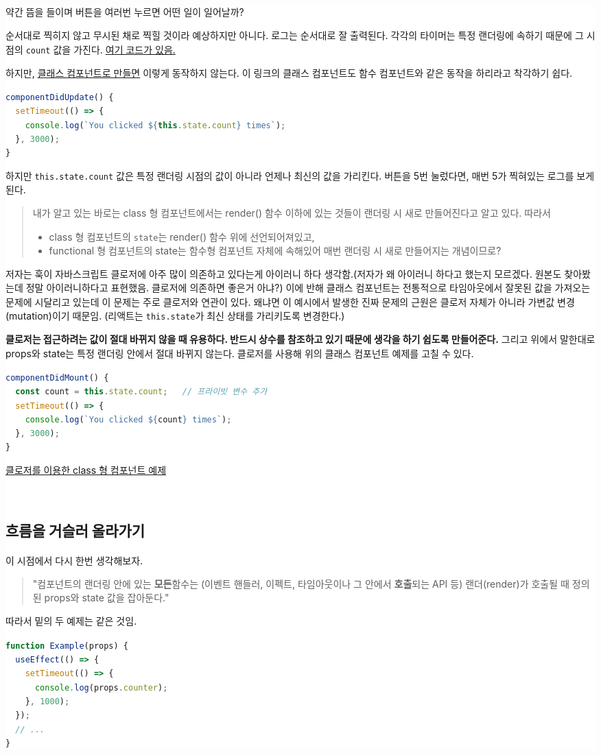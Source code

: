 약간 뜸을 들이며 버튼을 여러번 누르면 어떤 일이 일어날까?

순서대로 찍히지 않고 무시된 채로 찍힐 것이라 예상하지만 아니다. 로그는 순서대로 잘 출력된다. 각각의 타이머는 특정 랜더링에 속하기 때문에 그 시점의 `count` 값을 가진다. [여기 코드가 있음.](https://codesandbox.io/s/lyx20m1ol)

하지만, [클래스 컴포넌트로 만들면](https://codesandbox.io/s/kkymzwjqz3) 이렇게 동작하지 않는다. 이 링크의 클래스 컴포넌트도 함수 컴포넌트와 같은 동작을 하리라고 착각하기 쉽다.

```js
componentDidUpdate() {
  setTimeout(() => {
    console.log(`You clicked ${this.state.count} times`);
  }, 3000);
}
```

하지만 `this.state.count` 값은 특정 랜더링 시점의 값이 아니라 언제나 최신의 값을 가리킨다. 버튼을 5번 눌렀다면, 매번 5가 찍혀있는 로그를 보게 된다.

> 내가 알고 있는 바로는 class 형 컴포넌트에서는 render() 함수 이하에 있는 것들이 랜더링 시 새로 만들어진다고 알고 있다. 따라서
>
> - class 형 컴포넌트의 `state`는 render() 함수 위에 선언되어져있고,
> - functional 형 컴포넌트의 state는 함수형 컴포넌트 자체에 속해있어 매번 랜더링 시 새로 만들어지는 개념이므로?

저자는 훅이 자바스크립트 클로저에 아주 많이 의존하고 있다는게 아이러니 하다 생각함.(저자가 왜 아이러니 하다고 했는지 모르겠다. 원본도 찾아봤는데 정말 아이러니하다고 표현했음. 클로저에 의존하면 좋은거 아냐?) 이에 반해 클래스 컴포넌트는 전통적으로 타임아웃에서 잘못된 값을 가져오는 문제에 시달리고 있는데 이 문제는 주로 클로저와 연관이 있다. 왜냐면 이 예시에서 발생한 진짜 문제의 근원은 클로저 자체가 아니라 가변값 변경(mutation)이기 때문임. (리액트는 `this.state`가 최신 상태를 가리키도록 변경한다.)

**클로저는 접근하려는 값이 절대 바뀌지 않을 때 유용하다. 반드시 상수를 참조하고 있기 때문에 생각을 하기 쉽도록 만들어준다.** 그리고 위에서 말한대로 props와 state는 특정 랜더링 안에서 절대 바뀌지 않는다. 클로저를 사용해 위의 클래스 컴포넌트 예제를 고칠 수 있다.

```js
componentDidMount() {
  const count = this.state.count;   // 프라이빗 변수 추가
  setTimeout(() => {
    console.log(`You clicked ${count} times`);
  }, 3000);
}
```

[클로저를 이용한 class 형 컴포넌트 예제](https://codesandbox.io/s/w7vjo07055)

<br/>

## 흐름을 거슬러 올라가기

이 시점에서 다시 한번 생각해보자.

> "컴포넌트의 랜더링 안에 있는 **모든**함수는 (이벤트 핸들러, 이펙트, 타임아웃이나 그 안에서 **호출**되는 API 등) 랜더(render)가 호출될 때 정의된 props와 state 값을 잡아둔다."

따라서 밑의 두 예제는 같은 것임.

```js
function Example(props) {
  useEffect(() => {
    setTimeout(() => {
      console.log(props.counter);
    }, 1000);
  });
  // ...
}
```

